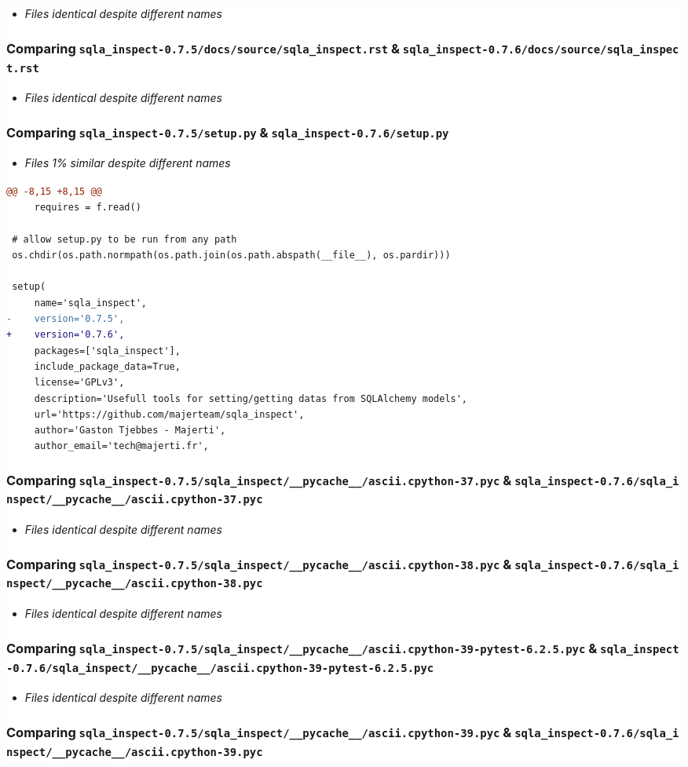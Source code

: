  * *Files identical despite different names*

### Comparing `sqla_inspect-0.7.5/docs/source/sqla_inspect.rst` & `sqla_inspect-0.7.6/docs/source/sqla_inspect.rst`

 * *Files identical despite different names*

### Comparing `sqla_inspect-0.7.5/setup.py` & `sqla_inspect-0.7.6/setup.py`

 * *Files 1% similar despite different names*

```diff
@@ -8,15 +8,15 @@
     requires = f.read()
 
 # allow setup.py to be run from any path
 os.chdir(os.path.normpath(os.path.join(os.path.abspath(__file__), os.pardir)))
 
 setup(
     name='sqla_inspect',
-    version='0.7.5',
+    version='0.7.6',
     packages=['sqla_inspect'],
     include_package_data=True,
     license='GPLv3',
     description='Usefull tools for setting/getting datas from SQLAlchemy models',
     url='https://github.com/majerteam/sqla_inspect',
     author='Gaston Tjebbes - Majerti',
     author_email='tech@majerti.fr',
```

### Comparing `sqla_inspect-0.7.5/sqla_inspect/__pycache__/ascii.cpython-37.pyc` & `sqla_inspect-0.7.6/sqla_inspect/__pycache__/ascii.cpython-37.pyc`

 * *Files identical despite different names*

### Comparing `sqla_inspect-0.7.5/sqla_inspect/__pycache__/ascii.cpython-38.pyc` & `sqla_inspect-0.7.6/sqla_inspect/__pycache__/ascii.cpython-38.pyc`

 * *Files identical despite different names*

### Comparing `sqla_inspect-0.7.5/sqla_inspect/__pycache__/ascii.cpython-39-pytest-6.2.5.pyc` & `sqla_inspect-0.7.6/sqla_inspect/__pycache__/ascii.cpython-39-pytest-6.2.5.pyc`

 * *Files identical despite different names*

### Comparing `sqla_inspect-0.7.5/sqla_inspect/__pycache__/ascii.cpython-39.pyc` & `sqla_inspect-0.7.6/sqla_inspect/__pycache__/ascii.cpython-39.pyc`
